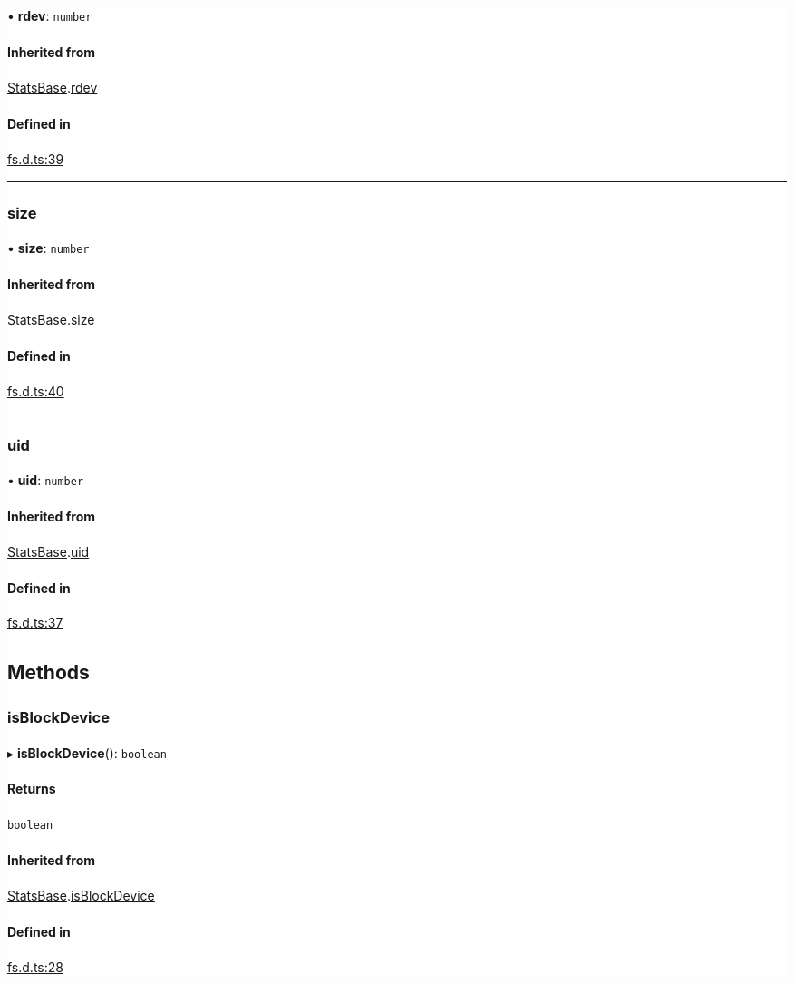 • **rdev**: `number`

#### Inherited from

[StatsBase](../interfaces/fs._fs_.StatsBase.md).[rdev](../interfaces/fs._fs_.StatsBase.md#rdev)

#### Defined in

[fs.d.ts:39](https://github.com/goodcodedev/bun-types/blob/8bd1b3a/fs.d.ts#L39)

___

### size

• **size**: `number`

#### Inherited from

[StatsBase](../interfaces/fs._fs_.StatsBase.md).[size](../interfaces/fs._fs_.StatsBase.md#size)

#### Defined in

[fs.d.ts:40](https://github.com/goodcodedev/bun-types/blob/8bd1b3a/fs.d.ts#L40)

___

### uid

• **uid**: `number`

#### Inherited from

[StatsBase](../interfaces/fs._fs_.StatsBase.md).[uid](../interfaces/fs._fs_.StatsBase.md#uid)

#### Defined in

[fs.d.ts:37](https://github.com/goodcodedev/bun-types/blob/8bd1b3a/fs.d.ts#L37)

## Methods

### isBlockDevice

▸ **isBlockDevice**(): `boolean`

#### Returns

`boolean`

#### Inherited from

[StatsBase](../interfaces/fs._fs_.StatsBase.md).[isBlockDevice](../interfaces/fs._fs_.StatsBase.md#isblockdevice)

#### Defined in

[fs.d.ts:28](https://github.com/goodcodedev/bun-types/blob/8bd1b3a/fs.d.ts#L28)
